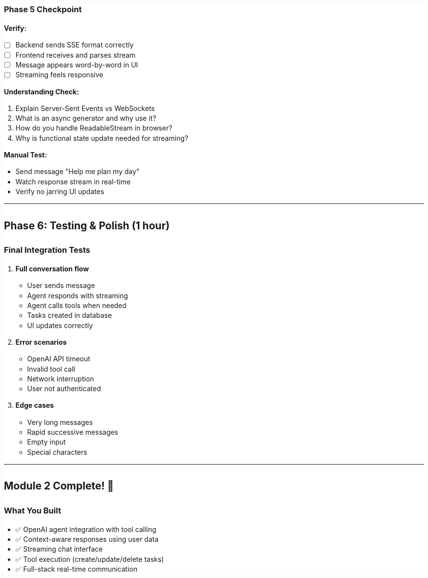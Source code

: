 
### Phase 5 Checkpoint

**Verify:**
- [ ] Backend sends SSE format correctly
- [ ] Frontend receives and parses stream
- [ ] Message appears word-by-word in UI
- [ ] Streaming feels responsive

**Understanding Check:**
1. Explain Server-Sent Events vs WebSockets
2. What is an async generator and why use it?
3. How do you handle ReadableStream in browser?
4. Why is functional state update needed for streaming?

**Manual Test:**
- Send message "Help me plan my day"
- Watch response stream in real-time
- Verify no jarring UI updates

---

## Phase 6: Testing & Polish (1 hour)

### Final Integration Tests

1. **Full conversation flow**
   - User sends message
   - Agent responds with streaming
   - Agent calls tools when needed
   - Tasks created in database
   - UI updates correctly

2. **Error scenarios**
   - OpenAI API timeout
   - Invalid tool call
   - Network interruption
   - User not authenticated

3. **Edge cases**
   - Very long messages
   - Rapid successive messages
   - Empty input
   - Special characters

---

## Module 2 Complete! 🎉

### What You Built
- ✅ OpenAI agent integration with tool calling
- ✅ Context-aware responses using user data
- ✅ Streaming chat interface
- ✅ Tool execution (create/update/delete tasks)
- ✅ Full-stack real-time communication
